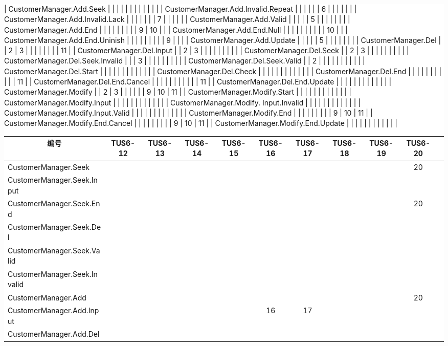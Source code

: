 | CustomerManager.Add.Seek              |        |        |        |        |        |        |        |        |        |         |         |
| CustomerManager.Add.Invalid.Repeat    |        |        |        |        |        |   6    |        |        |        |         |         |
| CustomerManager.Add.Invalid.Lack      |        |        |        |        |        |        |   7    |        |        |         |         |
| CustomerManager.Add.Valid             |        |        |        |        |   5    |        |        |        |        |         |         |
| CustomerManager.Add.End               |        |        |        |        |        |        |        |        |   9    |   10    |         |
| CustomerManager.Add.End.Null          |        |        |        |        |        |        |        |        |        |   10    |         |
| CustomerManager.Add.End.Uninish       |        |        |        |        |        |        |        |        |   9    |         |         |
| CustomerManager.Add.Update            |        |        |        |        |   5    |        |        |        |        |         |         |
| CustomerManager.Del                   |        |   2    |   3    |        |        |        |        |        |        |         |   11    |
| CustomerManager.Del.Input             |        |   2    |   3    |        |        |        |        |        |        |         |         |
| CustomerManager.Del.Seek              |        |   2    |   3    |        |        |        |        |        |        |         |         |
| CustomerManager.Del.Seek.Invalid      |        |        |   3    |        |        |        |        |        |        |         |         |
| CustomerManager.Del.Seek.Valid        |        |   2    |        |        |        |        |        |        |        |         |         |
| CustomerManager.Del.Start             |        |        |        |        |        |        |        |        |        |         |         |
| CustomerManager.Del.Check             |        |        |        |        |        |        |        |        |        |         |         |
| CustomerManager.Del.End               |        |        |        |        |        |        |        |        |        |         |   11    |
| CustomerManager.Del.End.Cancel        |        |        |        |        |        |        |        |        |        |         |   11    |
| CustomerManager.Del.End.Update        |        |        |        |        |        |        |        |        |        |         |         |
| CustomerManager.Modify                |        |   2    |   3    |        |        |        |        |        |   9    |   10    |   11    |
| CustomerManager.Modify.Start          |        |        |        |        |        |        |        |        |        |         |         |
| CustomerManager.Modify.Input          |        |        |        |        |        |        |        |        |        |         |         |
| CustomerManager.Modify. Input.Invalid |        |        |        |        |        |        |        |        |        |         |         |
| CustomerManager.Modify.Input.Valid    |        |        |        |        |        |        |        |        |        |         |         |
| CustomerManager.Modify.End            |        |        |        |        |        |        |        |        |   9    |   10    |   11    |
| CustomerManager.Modify.End.Cancel     |        |        |        |        |        |        |        |        |   9    |   10    |   11    |
| CustomerManager.Modify.End.Update     |        |        |        |        |        |        |        |        |        |         |         |



| 编号                                    | TUS6-12 | TUS6-13 | TUS6-14 | TUS6-15 | TUS6-16 | TUS6-17 | TUS6-18 | TUS6-19 | TUS6-20 |      |
| ------------------------------------- | :-----: | :-----: | :-----: | :-----: | :-----: | :-----: | :-----: | :-----: | :-----: | ---- |
| CustomerManager.Seek                  |         |         |         |         |         |         |         |         |   20    |      |
| CustomerManager.Seek.Input            |         |         |         |         |         |         |         |         |         |      |
| CustomerManager.Seek.End              |         |         |         |         |         |         |         |         |   20    |      |
| CustomerManager.Seek.Del              |         |         |         |         |         |         |         |         |         |      |
| CustomerManager.Seek.Valid            |         |         |         |         |         |         |         |         |         |      |
| CustomerManager.Seek.Invalid          |         |         |         |         |         |         |         |         |         |      |
| CustomerManager.Add                   |         |         |         |         |         |         |         |         |   20    |      |
| CustomerManager.Add.Input             |         |         |         |         |   16    |   17    |         |         |         |      |
| CustomerManager.Add.Del               |         |         |         |         |         |         |         |         |         |      |